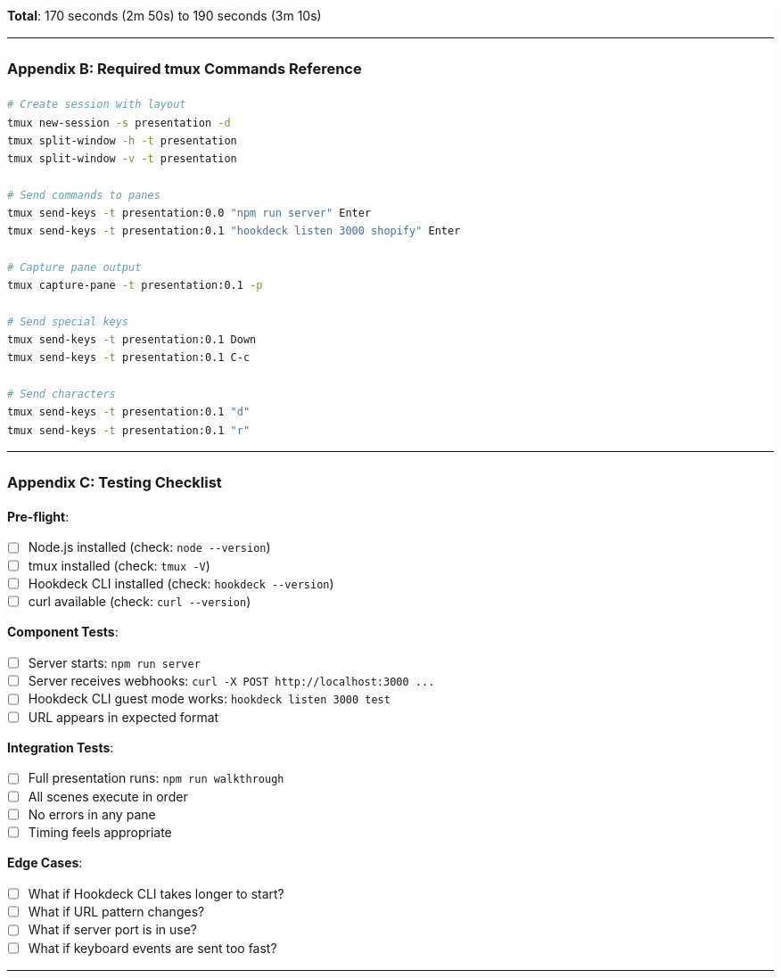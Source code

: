 **Total**: 170 seconds (2m 50s) to 190 seconds (3m 10s)

---

### Appendix B: Required tmux Commands Reference

```bash
# Create session with layout
tmux new-session -s presentation -d
tmux split-window -h -t presentation
tmux split-window -v -t presentation

# Send commands to panes
tmux send-keys -t presentation:0.0 "npm run server" Enter
tmux send-keys -t presentation:0.1 "hookdeck listen 3000 shopify" Enter

# Capture pane output
tmux capture-pane -t presentation:0.1 -p

# Send special keys
tmux send-keys -t presentation:0.1 Down
tmux send-keys -t presentation:0.1 C-c

# Send characters
tmux send-keys -t presentation:0.1 "d"
tmux send-keys -t presentation:0.1 "r"
```

---

### Appendix C: Testing Checklist

**Pre-flight**:
- [ ] Node.js installed (check: `node --version`)
- [ ] tmux installed (check: `tmux -V`)
- [ ] Hookdeck CLI installed (check: `hookdeck --version`)
- [ ] curl available (check: `curl --version`)

**Component Tests**:
- [ ] Server starts: `npm run server`
- [ ] Server receives webhooks: `curl -X POST http://localhost:3000 ...`
- [ ] Hookdeck CLI guest mode works: `hookdeck listen 3000 test`
- [ ] URL appears in expected format

**Integration Tests**:
- [ ] Full presentation runs: `npm run walkthrough`
- [ ] All scenes execute in order
- [ ] No errors in any pane
- [ ] Timing feels appropriate

**Edge Cases**:
- [ ] What if Hookdeck CLI takes longer to start?
- [ ] What if URL pattern changes?
- [ ] What if server port is in use?
- [ ] What if keyboard events are sent too fast?

---
